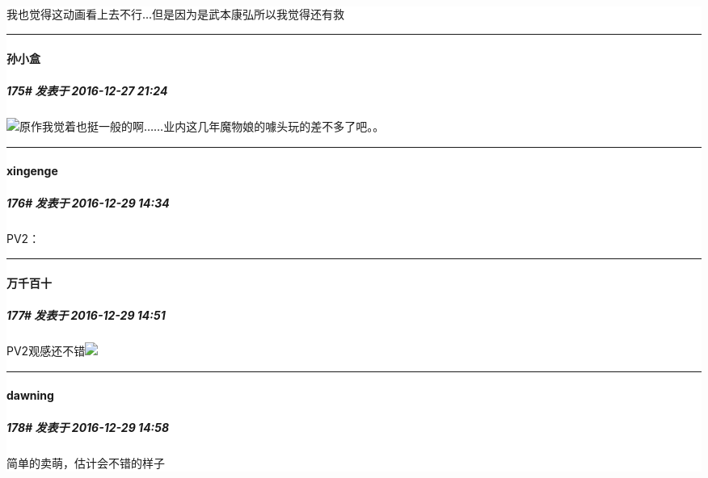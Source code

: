 


我也觉得这动画看上去不行...但是因为是武本康弘所以我觉得还有救







*****

####  孙小盒  
##### 175#       发表于 2016-12-27 21:24



<img src="https://static.saraba1st.com/image/smiley/face/149.gif" referrerpolicy="no-referrer">原作我觉着也挺一般的啊……业内这几年魔物娘的噱头玩的差不多了吧。。







*****

####  xingenge  
##### 176#       发表于 2016-12-29 14:34




PV2：







*****

####  万千百十  
##### 177#       发表于 2016-12-29 14:51




PV2观感还不错<img src="https://static.saraba1st.com/image/smiley/flash/132.gif" referrerpolicy="no-referrer">







*****

####  dawning  
##### 178#       发表于 2016-12-29 14:58




简单的卖萌，估计会不错的样子


